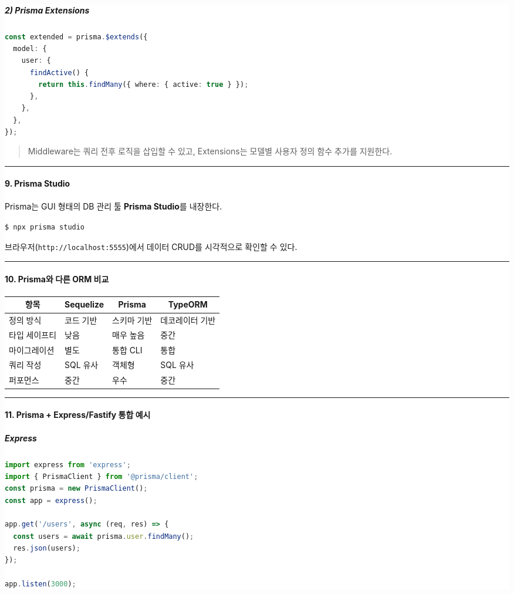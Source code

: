 ##### 2) Prisma Extensions

```ts
const extended = prisma.$extends({
  model: {
    user: {
      findActive() {
        return this.findMany({ where: { active: true } });
      },
    },
  },
});
```

> Middleware는 쿼리 전후 로직을 삽입할 수 있고,
> Extensions는 모델별 사용자 정의 함수 추가를 지원한다.

---

#### 9. Prisma Studio

Prisma는 GUI 형태의 DB 관리 툴 **Prisma Studio**를 내장한다.

```bash
$ npx prisma studio
```

브라우저(`http://localhost:5555`)에서 데이터 CRUD를 시각적으로 확인할 수 있다.

---

#### 10. Prisma와 다른 ORM 비교

| 항목      | Sequelize | Prisma | TypeORM  |
| ------- | --------- | ------ | -------- |
| 정의 방식   | 코드 기반     | 스키마 기반 | 데코레이터 기반 |
| 타입 세이프티 | 낮음        | 매우 높음  | 중간       |
| 마이그레이션  | 별도        | 통합 CLI | 통합       |
| 쿼리 작성   | SQL 유사    | 객체형    | SQL 유사   |
| 퍼포먼스    | 중간        | 우수     | 중간       |

---

#### 11. Prisma + Express/Fastify 통합 예시

##### Express

```ts
import express from 'express';
import { PrismaClient } from '@prisma/client';
const prisma = new PrismaClient();
const app = express();

app.get('/users', async (req, res) => {
  const users = await prisma.user.findMany();
  res.json(users);
});

app.listen(3000);
```
